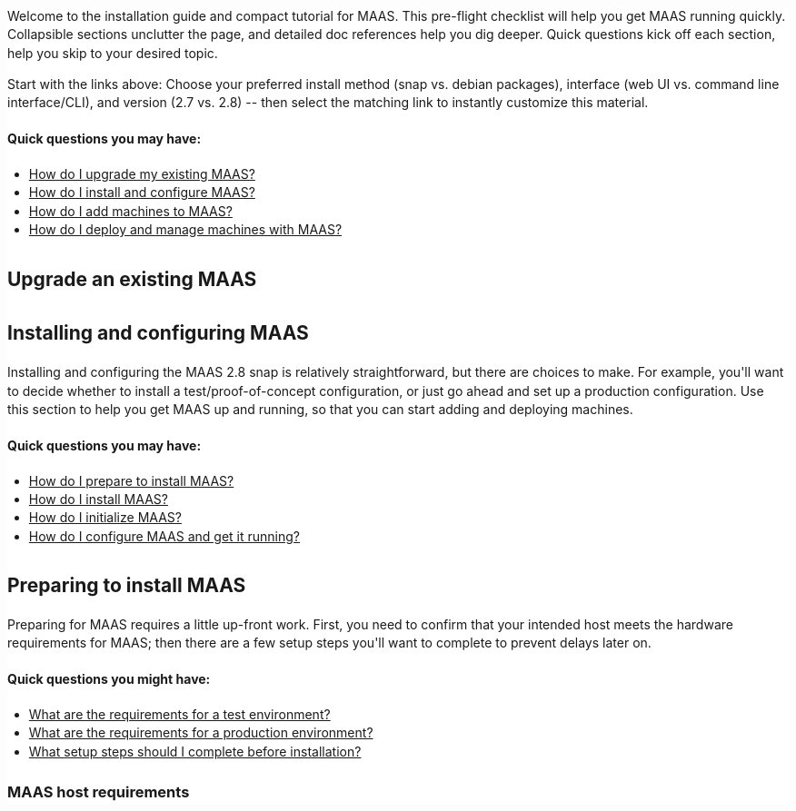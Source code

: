 
















 

Welcome to the installation guide and compact tutorial for MAAS.  This pre-flight checklist will help you get MAAS running quickly.  Collapsible sections unclutter the page, and detailed doc references help you dig deeper. Quick questions kick off each section, help you skip to your desired topic. 

Start with the links above: Choose your preferred install method (snap vs. debian packages), interface (web UI vs. command line interface/CLI), and version (2.7 vs. 2.8) -- then select the matching link to instantly customize this material.  

#### Quick questions you may have:

* [How do I upgrade my existing MAAS?](#heading--upgrade-maas)
* [How do I install and configure MAAS?](#heading--install-config)
* [How do I add machines to MAAS?](#heading--add-machines)
* [How do I deploy and manage machines with MAAS?](#heading--deploy-machines)

<h2 id="heading--upgrade-maas">Upgrade an existing MAAS</h2>



<h2 id="heading--install-config">Installing and configuring MAAS</h2>

Installing and configuring the MAAS 2.8 snap is relatively straightforward, but there are choices to make.  For example, you'll want to decide whether to install a test/proof-of-concept configuration, or just go ahead and set up a production configuration. Use this section to help you get MAAS up and running, so that you can start adding and deploying machines.

#### Quick questions you may have:

* [How do I prepare to install MAAS?](#heading--prepare-for-maas)
* [How do I install MAAS?](#heading--maas-installation)
* [How do I initialize MAAS?](#heading--init-maas)
* [How do I configure MAAS and get it running?](#heading--config-maas)

<h2 id="heading--prepare-for-maas">Preparing to install MAAS</h2>

Preparing for MAAS requires a little up-front work.  First, you need to confirm that your intended host meets the hardware requirements for MAAS; then there are a few setup steps you'll want to complete to prevent delays later on.

#### Quick questions you might have:

* [What are the requirements for a test environment?](#heading--test-environment)
* [What are the requirements for a production environment?](#heading--production-environment)
* [What setup steps should I complete before installation?](#heading--setup-steps)

<h3 id="heading--maas-requirements">MAAS host requirements</a>
